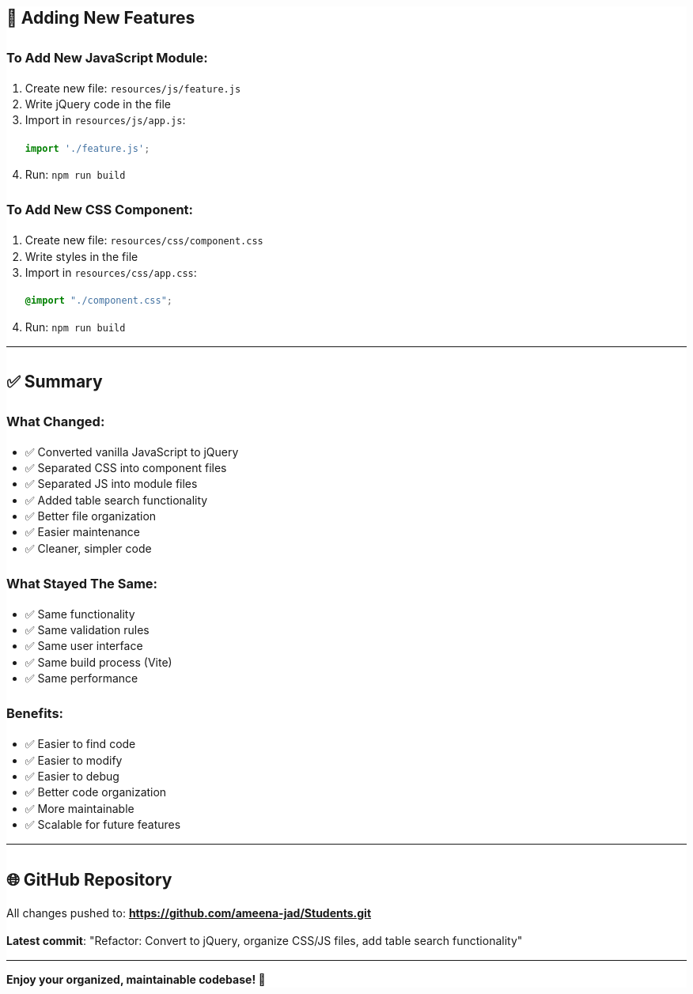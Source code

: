 
## 🚀 Adding New Features

### To Add New JavaScript Module:
1. Create new file: `resources/js/feature.js`
2. Write jQuery code in the file
3. Import in `resources/js/app.js`:
   ```javascript
   import './feature.js';
   ```
4. Run: `npm run build`

### To Add New CSS Component:
1. Create new file: `resources/css/component.css`
2. Write styles in the file
3. Import in `resources/css/app.css`:
   ```css
   @import "./component.css";
   ```
4. Run: `npm run build`

---

## ✅ Summary

### What Changed:
- ✅ Converted vanilla JavaScript to jQuery
- ✅ Separated CSS into component files
- ✅ Separated JS into module files
- ✅ Added table search functionality
- ✅ Better file organization
- ✅ Easier maintenance
- ✅ Cleaner, simpler code

### What Stayed The Same:
- ✅ Same functionality
- ✅ Same validation rules
- ✅ Same user interface
- ✅ Same build process (Vite)
- ✅ Same performance

### Benefits:
- ✅ Easier to find code
- ✅ Easier to modify
- ✅ Easier to debug
- ✅ Better code organization
- ✅ More maintainable
- ✅ Scalable for future features

---

## 🌐 GitHub Repository

All changes pushed to: **https://github.com/ameena-jad/Students.git**

**Latest commit**: "Refactor: Convert to jQuery, organize CSS/JS files, add table search functionality"

---

**Enjoy your organized, maintainable codebase! 🎉**

